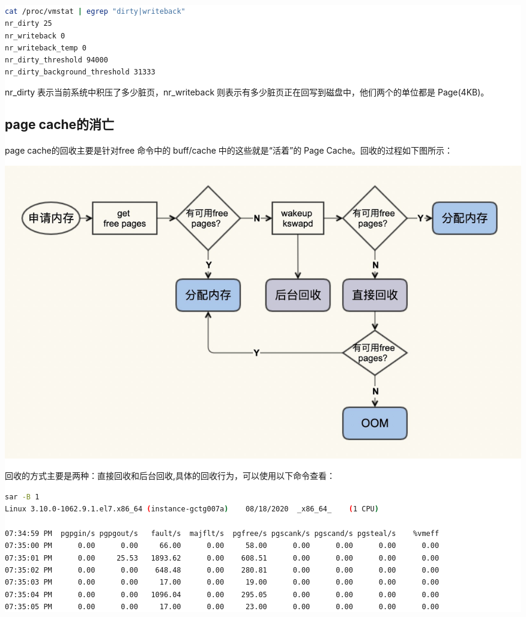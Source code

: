 ```bash
cat /proc/vmstat | egrep "dirty|writeback"
nr_dirty 25
nr_writeback 0
nr_writeback_temp 0
nr_dirty_threshold 94000
nr_dirty_background_threshold 31333
```

nr_dirty 表示当前系统中积压了多少脏页，nr_writeback 则表示有多少脏页正在回写到磁盘中，他们两个的单位都是 Page(4KB)。

## page cache的消亡

page cache的回收主要是针对free 命令中的 buff/cache 中的这些就是“活着”的 Page Cache。回收的过程如下图所示：

<div align=center>

![1597750451415.png](..\images\1597750451415.png)

</div>

回收的方式主要是两种：直接回收和后台回收,具体的回收行为，可以使用以下命令查看：

```bash
sar -B 1
Linux 3.10.0-1062.9.1.el7.x86_64 (instance-gctg007a) 	08/18/2020 	_x86_64_	(1 CPU)

07:34:59 PM  pgpgin/s pgpgout/s   fault/s  majflt/s  pgfree/s pgscank/s pgscand/s pgsteal/s    %vmeff
07:35:00 PM      0.00      0.00     66.00      0.00     58.00      0.00      0.00      0.00      0.00
07:35:01 PM      0.00     25.53   1893.62      0.00    608.51      0.00      0.00      0.00      0.00
07:35:02 PM      0.00      0.00    648.48      0.00    280.81      0.00      0.00      0.00      0.00
07:35:03 PM      0.00      0.00     17.00      0.00     19.00      0.00      0.00      0.00      0.00
07:35:04 PM      0.00      0.00   1096.04      0.00    295.05      0.00      0.00      0.00      0.00
07:35:05 PM      0.00      0.00     17.00      0.00     23.00      0.00      0.00      0.00      0.00
```